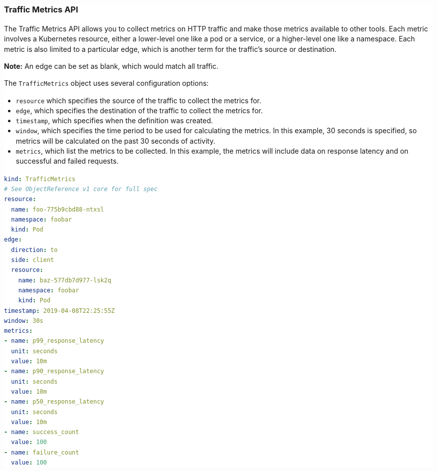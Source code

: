 ### Traffic Metrics API

The Traffic Metrics API allows you to collect metrics on HTTP traffic and make those metrics available to other tools. Each metric involves a Kubernetes resource, either a lower-level one like a pod or a service, or a higher-level one like a namespace. Each metric is also limited to a particular edge, which is another term for the traffic’s source or destination. 

**Note:** An edge can be set as blank, which would match all traffic.

The `TrafficMetrics` object uses several configuration options:
- `resource` which specifies the source of the traffic to collect the metrics for.
- `edge`, which specifies the destination of the traffic to collect the metrics for.
- `timestamp`, which specifies when the definition was created.
- `window`, which specifies the time period to be used for calculating the metrics. In this example, 30 seconds is specified, so metrics will be calculated on the past 30 seconds of activity.
- `metrics`, which list the metrics to be collected. In this example, the metrics will include data on response latency and on successful and failed requests.

```yaml
kind: TrafficMetrics
# See ObjectReference v1 core for full spec
resource:
  name: foo-775b9cbd88-ntxsl
  namespace: foobar
  kind: Pod
edge:
  direction: to
  side: client
  resource:
    name: baz-577db7d977-lsk2q
    namespace: foobar
    kind: Pod
timestamp: 2019-04-08T22:25:55Z
window: 30s
metrics:
- name: p99_response_latency
  unit: seconds
  value: 10m
- name: p90_response_latency
  unit: seconds
  value: 10m
- name: p50_response_latency
  unit: seconds
  value: 10m
- name: success_count
  value: 100
- name: failure_count
  value: 100
```
